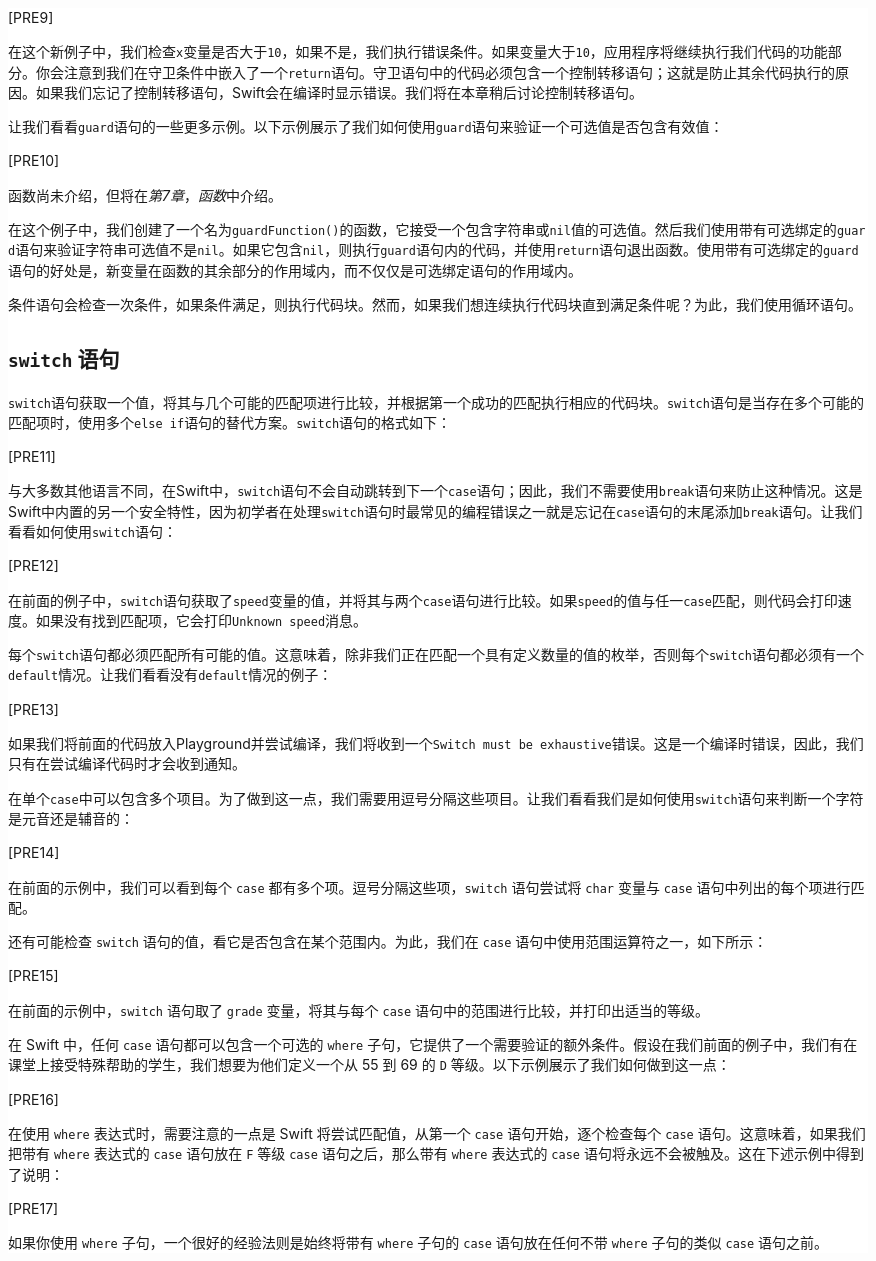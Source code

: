 [PRE9]

在这个新例子中，我们检查`x`变量是否大于`10`，如果不是，我们执行错误条件。如果变量大于`10`，应用程序将继续执行我们代码的功能部分。你会注意到我们在守卫条件中嵌入了一个`return`语句。守卫语句中的代码必须包含一个控制转移语句；这就是防止其余代码执行的原因。如果我们忘记了控制转移语句，Swift会在编译时显示错误。我们将在本章稍后讨论控制转移语句。

让我们看看`guard`语句的一些更多示例。以下示例展示了我们如何使用`guard`语句来验证一个可选值是否包含有效值：

[PRE10]

函数尚未介绍，但将在*第7章*，*函数*中介绍。

在这个例子中，我们创建了一个名为`guardFunction()`的函数，它接受一个包含字符串或`nil`值的可选值。然后我们使用带有可选绑定的`guard`语句来验证字符串可选值不是`nil`。如果它包含`nil`，则执行`guard`语句内的代码，并使用`return`语句退出函数。使用带有可选绑定的`guard`语句的好处是，新变量在函数的其余部分的作用域内，而不仅仅是可选绑定语句的作用域内。

条件语句会检查一次条件，如果条件满足，则执行代码块。然而，如果我们想连续执行代码块直到满足条件呢？为此，我们使用循环语句。

## `switch` 语句

`switch`语句获取一个值，将其与几个可能的匹配项进行比较，并根据第一个成功的匹配执行相应的代码块。`switch`语句是当存在多个可能的匹配项时，使用多个`else if`语句的替代方案。`switch`语句的格式如下：

[PRE11]

与大多数其他语言不同，在Swift中，`switch`语句不会自动跳转到下一个`case`语句；因此，我们不需要使用`break`语句来防止这种情况。这是Swift中内置的另一个安全特性，因为初学者在处理`switch`语句时最常见的编程错误之一就是忘记在`case`语句的末尾添加`break`语句。让我们看看如何使用`switch`语句：

[PRE12]

在前面的例子中，`switch`语句获取了`speed`变量的值，并将其与两个`case`语句进行比较。如果`speed`的值与任一`case`匹配，则代码会打印速度。如果没有找到匹配项，它会打印`Unknown speed`消息。

每个`switch`语句都必须匹配所有可能的值。这意味着，除非我们正在匹配一个具有定义数量的值的枚举，否则每个`switch`语句都必须有一个`default`情况。让我们看看没有`default`情况的例子：

[PRE13]

如果我们将前面的代码放入Playground并尝试编译，我们将收到一个`Switch must be exhaustive`错误。这是一个编译时错误，因此，我们只有在尝试编译代码时才会收到通知。

在单个`case`中可以包含多个项目。为了做到这一点，我们需要用逗号分隔这些项目。让我们看看我们是如何使用`switch`语句来判断一个字符是元音还是辅音的：

[PRE14]

在前面的示例中，我们可以看到每个 `case` 都有多个项。逗号分隔这些项，`switch` 语句尝试将 `char` 变量与 `case` 语句中列出的每个项进行匹配。

还有可能检查 `switch` 语句的值，看它是否包含在某个范围内。为此，我们在 `case` 语句中使用范围运算符之一，如下所示：

[PRE15]

在前面的示例中，`switch` 语句取了 `grade` 变量，将其与每个 `case` 语句中的范围进行比较，并打印出适当的等级。

在 Swift 中，任何 `case` 语句都可以包含一个可选的 `where` 子句，它提供了一个需要验证的额外条件。假设在我们前面的例子中，我们有在课堂上接受特殊帮助的学生，我们想要为他们定义一个从 55 到 69 的 `D` 等级。以下示例展示了我们如何做到这一点：

[PRE16]

在使用 `where` 表达式时，需要注意的一点是 Swift 将尝试匹配值，从第一个 `case` 语句开始，逐个检查每个 `case` 语句。这意味着，如果我们把带有 `where` 表达式的 `case` 语句放在 `F` 等级 `case` 语句之后，那么带有 `where` 表达式的 `case` 语句将永远不会被触及。这在下述示例中得到了说明：

[PRE17]

如果你使用 `where` 子句，一个很好的经验法则是始终将带有 `where` 子句的 `case` 语句放在任何不带 `where` 子句的类似 `case` 语句之前。
